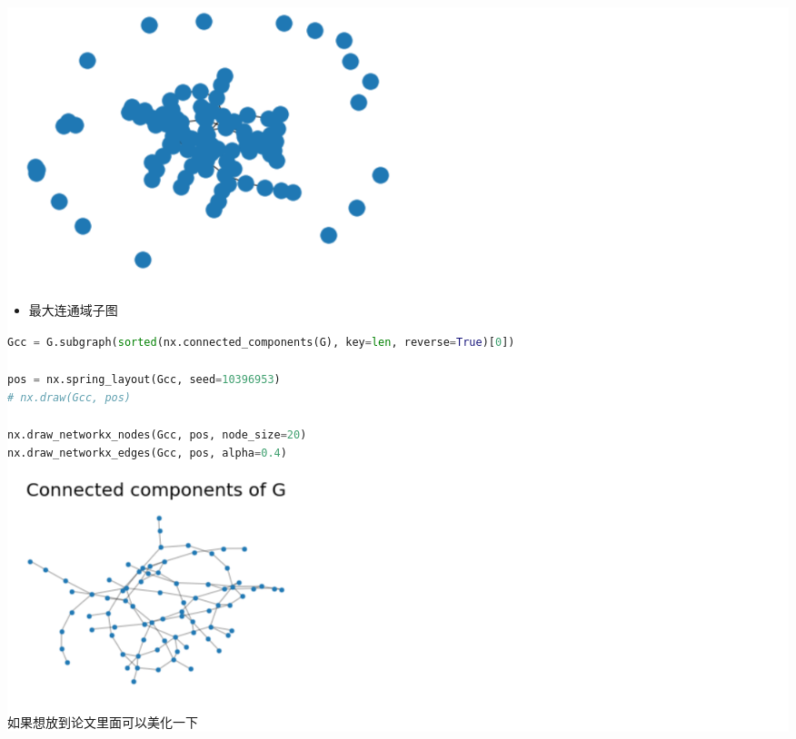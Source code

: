 <img src="../images/image-20230213200305017.png" alt="image-20230213200305017" style="zoom:80%;margin-left:0px;" />

* 最大连通域子图

```python
Gcc = G.subgraph(sorted(nx.connected_components(G), key=len, reverse=True)[0])

pos = nx.spring_layout(Gcc, seed=10396953)
# nx.draw(Gcc, pos)

nx.draw_networkx_nodes(Gcc, pos, node_size=20)
nx.draw_networkx_edges(Gcc, pos, alpha=0.4)
```

<img src="../images/image-20230213200430412.png" alt="image-20230213200430412" style="zoom:80%;margin-left:0px;" />

如果想放到论文里面可以美化一下
